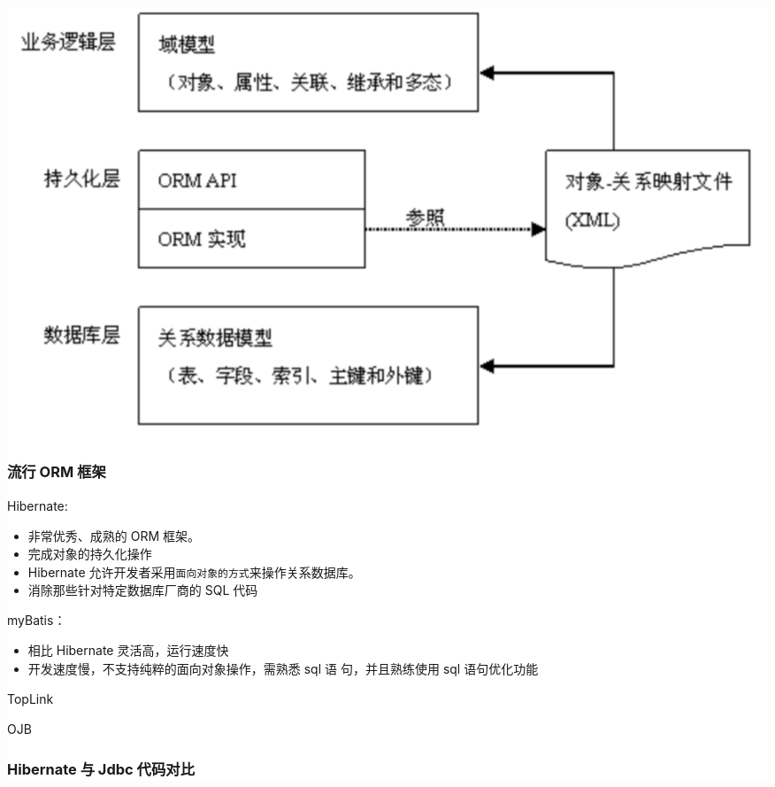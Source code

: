 ![image-20201203222256766](./picture/image-20201203222256766.png)

### 流行 ORM 框架

Hibernate:

- 非常优秀、成熟的 ORM 框架。
- 完成对象的持久化操作
- Hibernate 允许开发者采用`面向对象的方式`来操作关系数据库。
- 消除那些针对特定数据库厂商的 SQL 代码

myBatis：

- 相比 Hibernate 灵活高，运行速度快
- 开发速度慢，不支持纯粹的面向对象操作，需熟悉 sql 语
  句，并且熟练使用 sql 语句优化功能

TopLink

OJB

### Hibernate 与 Jdbc 代码对比
